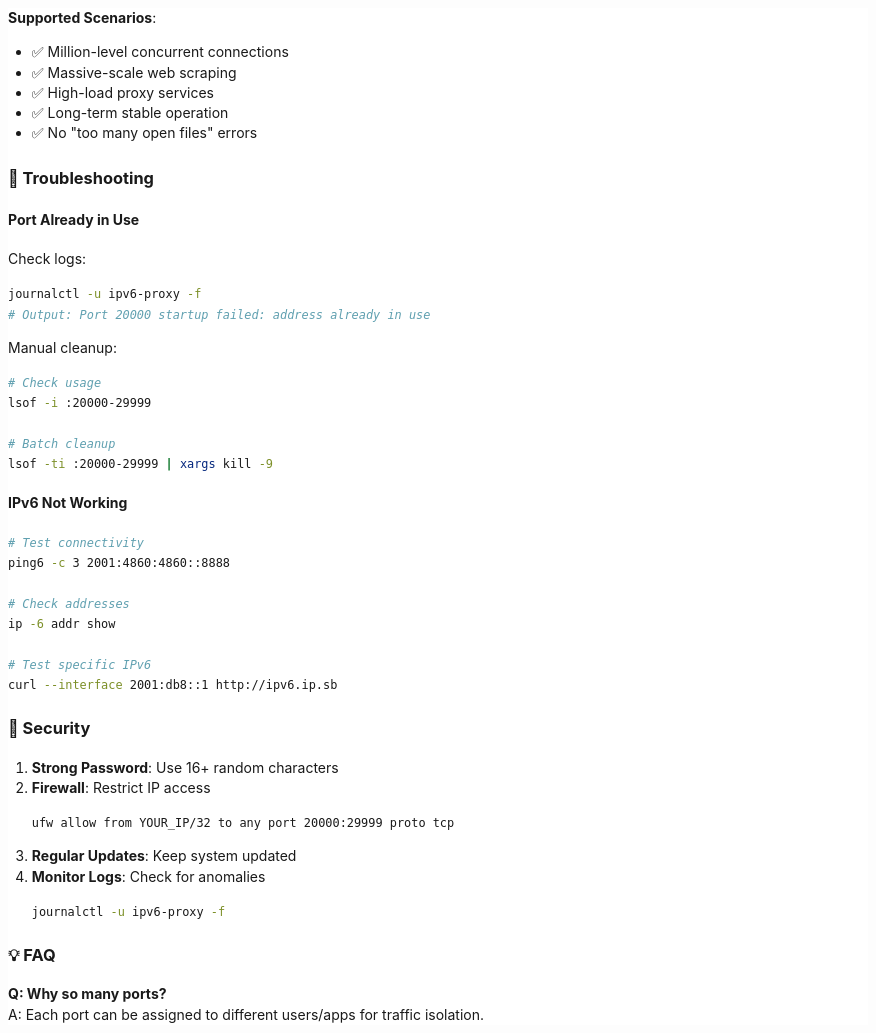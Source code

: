 **Supported Scenarios**:
- ✅ Million-level concurrent connections
- ✅ Massive-scale web scraping
- ✅ High-load proxy services
- ✅ Long-term stable operation
- ✅ No "too many open files" errors

### 🐛 Troubleshooting

#### Port Already in Use

Check logs:
```bash
journalctl -u ipv6-proxy -f
# Output: Port 20000 startup failed: address already in use
```

Manual cleanup:
```bash
# Check usage
lsof -i :20000-29999

# Batch cleanup
lsof -ti :20000-29999 | xargs kill -9
```

#### IPv6 Not Working

```bash
# Test connectivity
ping6 -c 3 2001:4860:4860::8888

# Check addresses
ip -6 addr show

# Test specific IPv6
curl --interface 2001:db8::1 http://ipv6.ip.sb
```

### 🔐 Security

1. **Strong Password**: Use 16+ random characters
2. **Firewall**: Restrict IP access
   ```bash
   ufw allow from YOUR_IP/32 to any port 20000:29999 proto tcp
   ```
3. **Regular Updates**: Keep system updated
4. **Monitor Logs**: Check for anomalies
   ```bash
   journalctl -u ipv6-proxy -f
   ```

### 💡 FAQ

**Q: Why so many ports?**  
A: Each port can be assigned to different users/apps for traffic isolation.
